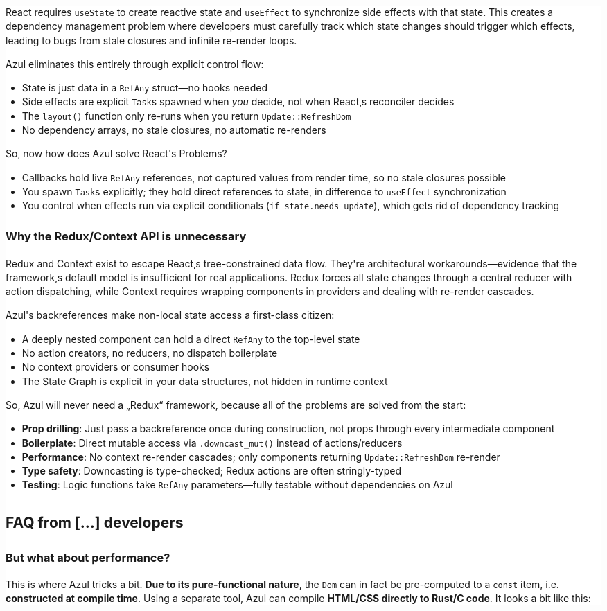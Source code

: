 React requires `useState` to create reactive state and `useEffect` to 
synchronize side effects with that state. This creates a dependency 
management problem where developers must carefully track which state 
changes should trigger which effects, leading to bugs from stale closures 
and infinite re-render loops.

Azul eliminates this entirely through explicit control flow:

- State is just data in a `RefAny` struct—no hooks needed
- Side effects are explicit `Task`s spawned when *you* decide, not when React‚s reconciler decides
- The `layout()` function only re-runs when you return `Update::RefreshDom`
- No dependency arrays, no stale closures, no automatic re-renders

So, now how does Azul solve React's Problems?

- Callbacks hold live `RefAny` references, not captured values from render time, so no stale closures possible
- You spawn `Task`s explicitly; they hold direct references to state, in difference to `useEffect` synchronization
- You control when effects run via explicit conditionals (`if state.needs_update`), which gets rid of dependency tracking

### Why the Redux/Context API is unnecessary

Redux and Context exist to escape React‚s tree-constrained data flow. They're 
architectural workarounds—evidence that the framework‚s default model is 
insufficient for real applications. Redux forces all state changes through 
a central reducer with action dispatching, while Context requires wrapping 
components in providers and dealing with re-render cascades.

Azul's backreferences make non-local state access a first-class citizen:

- A deeply nested component can hold a direct `RefAny` to the top-level state
- No action creators, no reducers, no dispatch boilerplate
- No context providers or consumer hooks
- The State Graph is explicit in your data structures, not hidden in runtime context

So, Azul will never need a „Redux“ framework, because all of the problems are solved from the start:

- **Prop drilling**: Just pass a backreference once during construction, not props through every intermediate component
- **Boilerplate**: Direct mutable access via `.downcast_mut()` instead of actions/reducers
- **Performance**: No context re-render cascades; only components returning `Update::RefreshDom` re-render
- **Type safety**: Downcasting is type-checked; Redux actions are often stringly-typed
- **Testing**: Logic functions take `RefAny` parameters—fully testable without dependencies on Azul

## FAQ from [...] developers

### But what about performance?

This is where Azul tricks a bit. **Due to its pure-functional nature**, the `Dom` can in fact be pre-computed to 
a `const` item, i.e. **constructed at compile time**. Using a separate tool, Azul can compile 
**HTML/CSS directly to Rust/C code**. It looks a bit like this:
